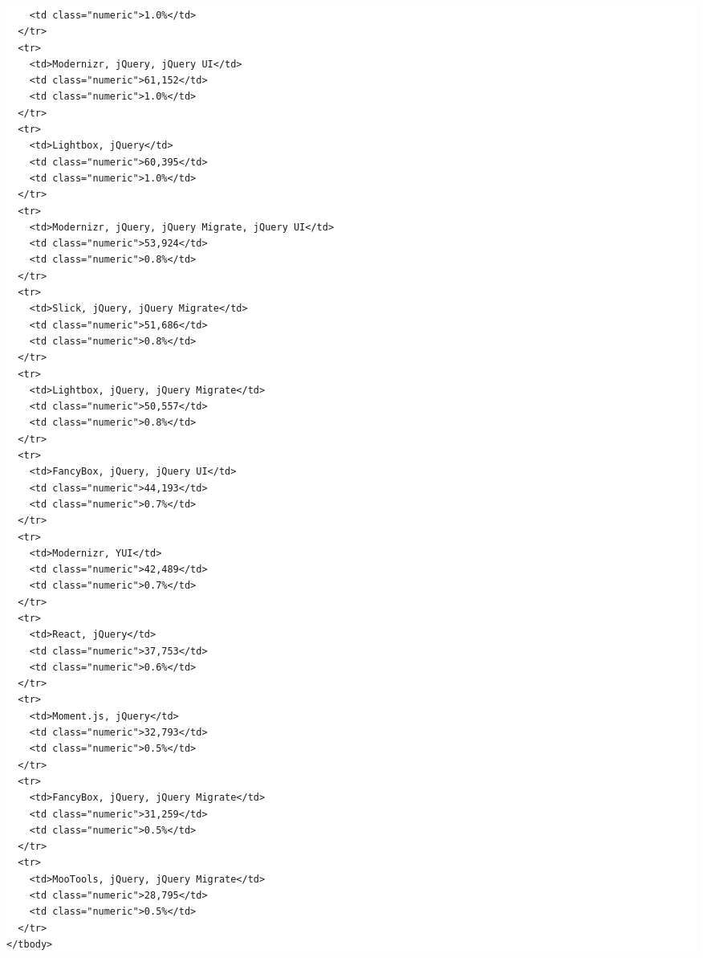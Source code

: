         <td class="numeric">1.0%</td>
      </tr>
      <tr>
        <td>Modernizr, jQuery, jQuery UI</td>
        <td class="numeric">61,152</td>
        <td class="numeric">1.0%</td>
      </tr>
      <tr>
        <td>Lightbox, jQuery</td>
        <td class="numeric">60,395</td>
        <td class="numeric">1.0%</td>
      </tr>
      <tr>
        <td>Modernizr, jQuery, jQuery Migrate, jQuery UI</td>
        <td class="numeric">53,924</td>
        <td class="numeric">0.8%</td>
      </tr>
      <tr>
        <td>Slick, jQuery, jQuery Migrate</td>
        <td class="numeric">51,686</td>
        <td class="numeric">0.8%</td>
      </tr>
      <tr>
        <td>Lightbox, jQuery, jQuery Migrate</td>
        <td class="numeric">50,557</td>
        <td class="numeric">0.8%</td>
      </tr>
      <tr>
        <td>FancyBox, jQuery, jQuery UI</td>
        <td class="numeric">44,193</td>
        <td class="numeric">0.7%</td>
      </tr>
      <tr>
        <td>Modernizr, YUI</td>
        <td class="numeric">42,489</td>
        <td class="numeric">0.7%</td>
      </tr>
      <tr>
        <td>React, jQuery</td>
        <td class="numeric">37,753</td>
        <td class="numeric">0.6%</td>
      </tr>
      <tr>
        <td>Moment.js, jQuery</td>
        <td class="numeric">32,793</td>
        <td class="numeric">0.5%</td>
      </tr>
      <tr>
        <td>FancyBox, jQuery, jQuery Migrate</td>
        <td class="numeric">31,259</td>
        <td class="numeric">0.5%</td>
      </tr>
      <tr>
        <td>MooTools, jQuery, jQuery Migrate</td>
        <td class="numeric">28,795</td>
        <td class="numeric">0.5%</td>
      </tr>
    </tbody>
  </table>
